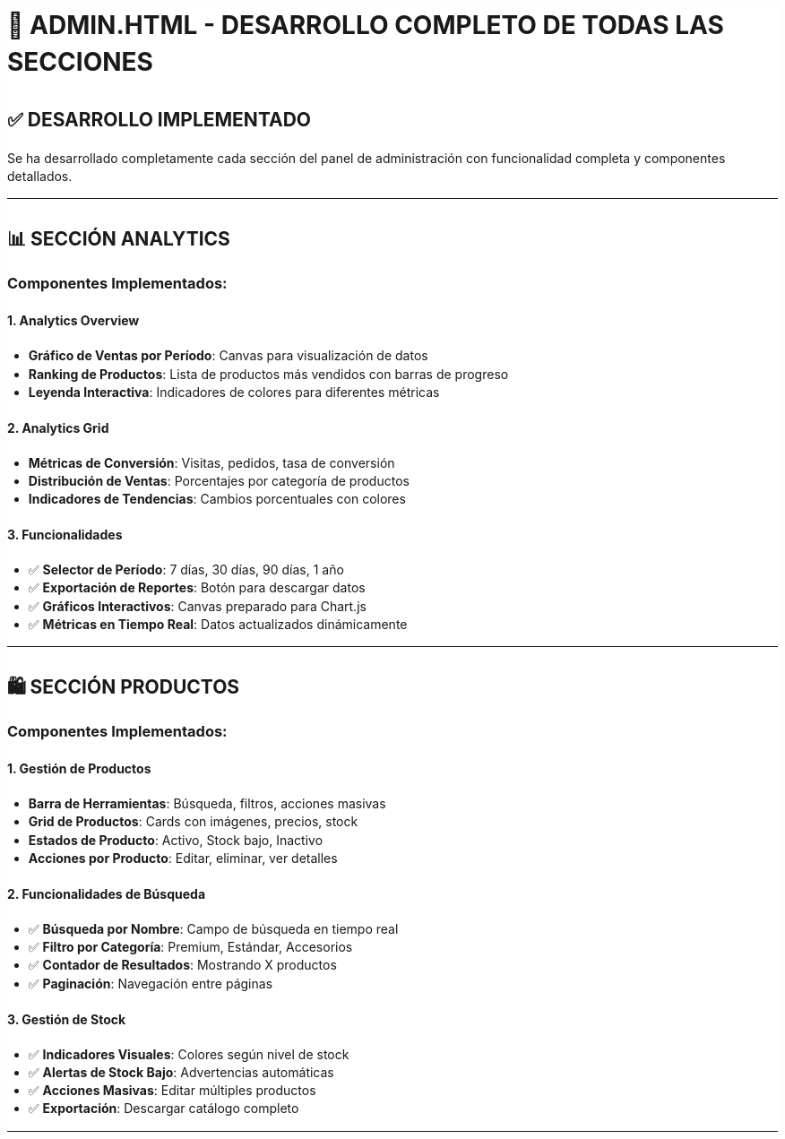 # 🚀 ADMIN.HTML - DESARROLLO COMPLETO DE TODAS LAS SECCIONES

## ✅ **DESARROLLO IMPLEMENTADO**

Se ha desarrollado completamente cada sección del panel de administración con funcionalidad completa y componentes detallados.

---

## 📊 **SECCIÓN ANALYTICS**

### **Componentes Implementados:**

#### **1. Analytics Overview**
- **Gráfico de Ventas por Período**: Canvas para visualización de datos
- **Ranking de Productos**: Lista de productos más vendidos con barras de progreso
- **Leyenda Interactiva**: Indicadores de colores para diferentes métricas

#### **2. Analytics Grid**
- **Métricas de Conversión**: Visitas, pedidos, tasa de conversión
- **Distribución de Ventas**: Porcentajes por categoría de productos
- **Indicadores de Tendencias**: Cambios porcentuales con colores

#### **3. Funcionalidades**
- ✅ **Selector de Período**: 7 días, 30 días, 90 días, 1 año
- ✅ **Exportación de Reportes**: Botón para descargar datos
- ✅ **Gráficos Interactivos**: Canvas preparado para Chart.js
- ✅ **Métricas en Tiempo Real**: Datos actualizados dinámicamente

---

## 🛍️ **SECCIÓN PRODUCTOS**

### **Componentes Implementados:**

#### **1. Gestión de Productos**
- **Barra de Herramientas**: Búsqueda, filtros, acciones masivas
- **Grid de Productos**: Cards con imágenes, precios, stock
- **Estados de Producto**: Activo, Stock bajo, Inactivo
- **Acciones por Producto**: Editar, eliminar, ver detalles

#### **2. Funcionalidades de Búsqueda**
- ✅ **Búsqueda por Nombre**: Campo de búsqueda en tiempo real
- ✅ **Filtro por Categoría**: Premium, Estándar, Accesorios
- ✅ **Contador de Resultados**: Mostrando X productos
- ✅ **Paginación**: Navegación entre páginas

#### **3. Gestión de Stock**
- ✅ **Indicadores Visuales**: Colores según nivel de stock
- ✅ **Alertas de Stock Bajo**: Advertencias automáticas
- ✅ **Acciones Masivas**: Editar múltiples productos
- ✅ **Exportación**: Descargar catálogo completo

---